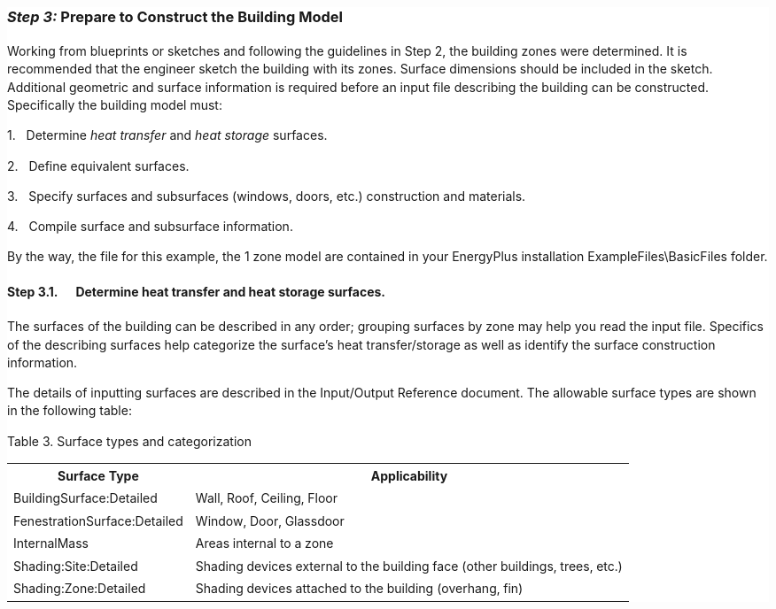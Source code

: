 ### *Step 3:* Prepare to Construct the Building Model

Working from blueprints or sketches and following the guidelines in Step 2, the building zones were determined. It is recommended that the engineer sketch the building with its zones. Surface dimensions should be included in the sketch. Additional geometric and surface information is required before an input file describing the building can be constructed. Specifically the building model must:

1.   Determine *heat transfer* and *heat storage* surfaces.

2.   Define equivalent surfaces.

3.   Specify surfaces and subsurfaces (windows, doors, etc.) construction and materials.

4.   Compile surface and subsurface information.

By the way, the file for this example, the 1 zone model are contained in your EnergyPlus installation ExampleFiles\\BasicFiles folder.

#### Step 3.1.      Determine heat transfer and heat storage surfaces.

The surfaces of the building can be described in any order; grouping surfaces by zone may help you read the input file. Specifics of the describing surfaces help categorize the surface’s heat transfer/storage as well as identify the surface construction information.

The details of inputting surfaces are described in the Input/Output Reference document. The allowable surface types are shown in the following table:

Table 3. Surface types and categorization

<table class="table table-striped">
<tr>
<th>Surface Type</th>
<th>Applicability</th>
</tr>
<tr>
<td>BuildingSurface:Detailed</td>
<td>Wall, Roof, Ceiling, Floor</td>
</tr>
<tr>
<td>FenestrationSurface:Detailed</td>
<td>Window, Door, Glassdoor</td>
</tr>
<tr>
<td>InternalMass</td>
<td>Areas internal to a zone</td>
</tr>
<tr>
<td>Shading:Site:Detailed</td>
<td>Shading devices external to the building face (other buildings, trees, etc.)</td>
</tr>
<tr>
<td>Shading:Zone:Detailed</td>
<td>Shading devices attached to the building (overhang, fin)</td>
</tr>
</table>
